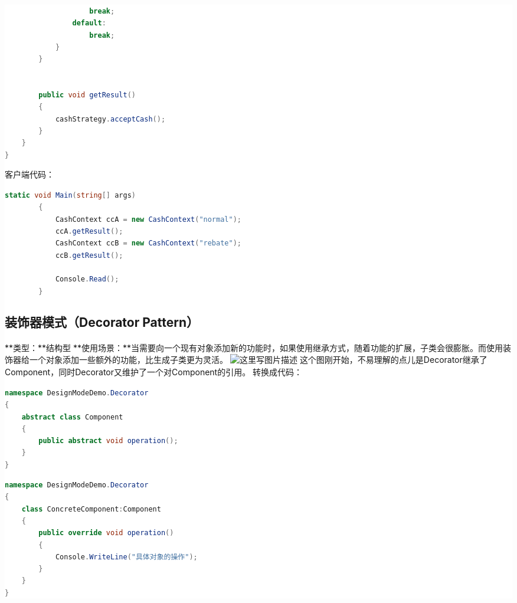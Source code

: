 ```c#
                    break;
                default:
                    break;
            }
        }


        public void getResult()
        {
            cashStrategy.acceptCash();
        }
    }
}

```
客户端代码：
```c#
static void Main(string[] args)
        {
            CashContext ccA = new CashContext("normal");
            ccA.getResult();
            CashContext ccB = new CashContext("rebate");
            ccB.getResult();

            Console.Read();
        }

```
## 装饰器模式（Decorator Pattern） ##
**类型：**结构型
**使用场景：**当需要向一个现有对象添加新的功能时，如果使用继承方式，随着功能的扩展，子类会很膨胀。而使用装饰器给一个对象添加一些额外的功能，比生成子类更为灵活。
![这里写图片描述](https://imgconvert.csdnimg.cn/aHR0cDovL2ltZy5ibG9nLmNzZG4ubmV0LzIwMTcwNDI1MTQ0NjEwMDc3)
这个图刚开始，不易理解的点儿是Decorator继承了Component，同时Decorator又维护了一个对Component的引用。
转换成代码：

```c#
namespace DesignModeDemo.Decorator
{
    abstract class Component
    {
        public abstract void operation();
    }
}

```

```c#
namespace DesignModeDemo.Decorator
{
    class ConcreteComponent:Component
    {
        public override void operation()
        {
            Console.WriteLine("具体对象的操作");
        }
    }
}

```
